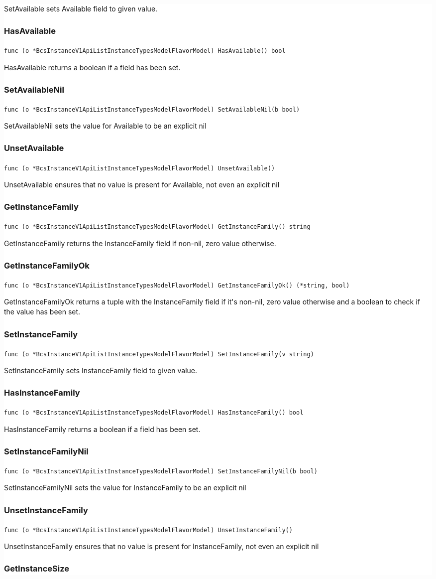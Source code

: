 SetAvailable sets Available field to given value.

### HasAvailable

`func (o *BcsInstanceV1ApiListInstanceTypesModelFlavorModel) HasAvailable() bool`

HasAvailable returns a boolean if a field has been set.

### SetAvailableNil

`func (o *BcsInstanceV1ApiListInstanceTypesModelFlavorModel) SetAvailableNil(b bool)`

 SetAvailableNil sets the value for Available to be an explicit nil

### UnsetAvailable
`func (o *BcsInstanceV1ApiListInstanceTypesModelFlavorModel) UnsetAvailable()`

UnsetAvailable ensures that no value is present for Available, not even an explicit nil
### GetInstanceFamily

`func (o *BcsInstanceV1ApiListInstanceTypesModelFlavorModel) GetInstanceFamily() string`

GetInstanceFamily returns the InstanceFamily field if non-nil, zero value otherwise.

### GetInstanceFamilyOk

`func (o *BcsInstanceV1ApiListInstanceTypesModelFlavorModel) GetInstanceFamilyOk() (*string, bool)`

GetInstanceFamilyOk returns a tuple with the InstanceFamily field if it's non-nil, zero value otherwise
and a boolean to check if the value has been set.

### SetInstanceFamily

`func (o *BcsInstanceV1ApiListInstanceTypesModelFlavorModel) SetInstanceFamily(v string)`

SetInstanceFamily sets InstanceFamily field to given value.

### HasInstanceFamily

`func (o *BcsInstanceV1ApiListInstanceTypesModelFlavorModel) HasInstanceFamily() bool`

HasInstanceFamily returns a boolean if a field has been set.

### SetInstanceFamilyNil

`func (o *BcsInstanceV1ApiListInstanceTypesModelFlavorModel) SetInstanceFamilyNil(b bool)`

 SetInstanceFamilyNil sets the value for InstanceFamily to be an explicit nil

### UnsetInstanceFamily
`func (o *BcsInstanceV1ApiListInstanceTypesModelFlavorModel) UnsetInstanceFamily()`

UnsetInstanceFamily ensures that no value is present for InstanceFamily, not even an explicit nil
### GetInstanceSize

